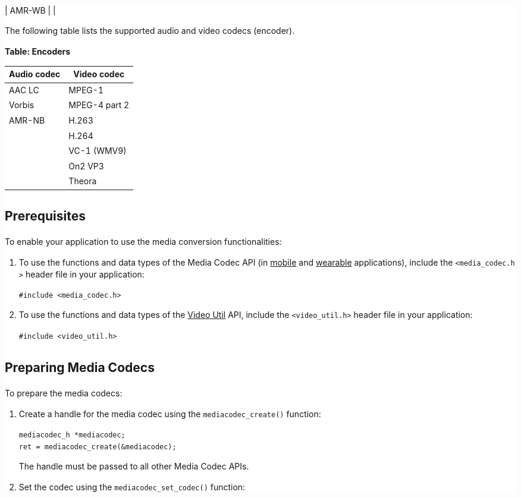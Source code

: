| AMR-WB        |               |

The following table lists the supported audio and video codecs (encoder).

**Table: Encoders**

| Audio codec | Video codec   |
| ----------- | ------------- |
| AAC LC      | MPEG-1        |
| Vorbis      | MPEG-4 part 2 |
| AMR-NB      | H.263         |
|             | H.264         |
|             | VC-1 (WMV9)   |
|             | On2 VP3       |
|             | Theora        |

## Prerequisites

To enable your application to use the media conversion functionalities:

1. To use the functions and data types of the Media Codec API (in [mobile](../../../../org.tizen.native.mobile.apireference/group__CAPI__MEDIA__CODEC__MODULE.html) and [wearable](../../../../org.tizen.native.wearable.apireference/group__CAPI__MEDIA__CODEC__MODULE.html) applications), include the `<media_codec.h>` header file in your application:

   ```
   #include <media_codec.h>
   ```

2. To use the functions and data types of the [Video Util](../../../../org.tizen.native.mobile.apireference/group__CAPI__MEDIA__VIDEO__UTIL__MODULE.html) API, include the `<video_util.h>` header file in your application:

   ```
   #include <video_util.h>
   ```

## Preparing Media Codecs

To prepare the media codecs:

1. Create a handle for the media codec using the `mediacodec_create()` function:

   ```
   mediacodec_h *mediacodec;
   ret = mediacodec_create(&mediacodec);
   ```

   The handle must be passed to all other Media Codec APIs.

2. Set the codec using the `mediacodec_set_codec()` function:
